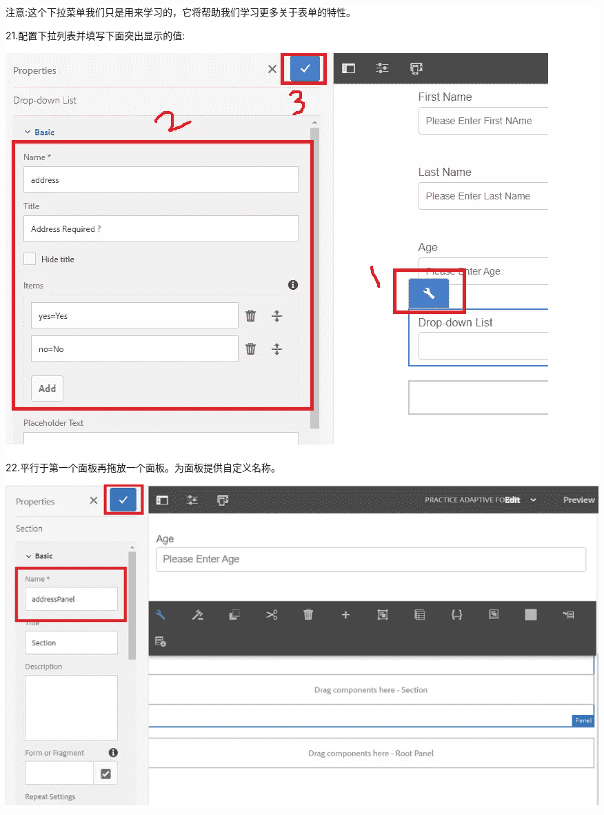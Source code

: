 注意:这个下拉菜单我们只是用来学习的，它将帮助我们学习更多关于表单的特性。

21.配置下拉列表并填写下面突出显示的值:

![](img/cd2e9094284d6bfb53a08a094cd264c0.png)

22.平行于第一个面板再拖放一个面板。为面板提供自定义名称。

![](img/96131c324e732f81ef48dee648054d06.png)
